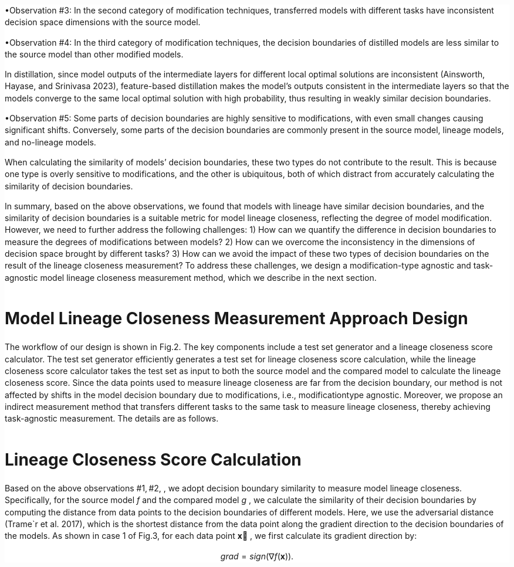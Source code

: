 •Observation #3: In the second category of modification techniques, transferred models with different tasks have inconsistent decision space dimensions with the source model.

•Observation #4: In the third category of modification techniques, the decision boundaries of distilled models are less similar to the source model than other modified models.

In distillation, since model outputs of the intermediate layers for different local optimal solutions are inconsistent (Ainsworth, Hayase, and Srinivasa 2023), feature-based distillation makes the model’s outputs consistent in the intermediate layers so that the models converge to the same local optimal solution with high probability, thus resulting in weakly similar decision boundaries.

•Observation #5: Some parts of decision boundaries are highly sensitive to modifications, with even small changes causing significant shifts. Conversely, some parts of the decision boundaries are commonly present in the source model, lineage models, and no-lineage models.

When calculating the similarity of models’ decision boundaries, these two types do not contribute to the result. This is because one type is overly sensitive to modifications, and the other is ubiquitous, both of which distract from accurately calculating the similarity of decision boundaries.

In summary, based on the above observations, we found that models with lineage have similar decision boundaries, and the similarity of decision boundaries is a suitable metric for model lineage closeness, reflecting the degree of model modification. However, we need to further address the following challenges: 1) How can we quantify the difference in decision boundaries to measure the degrees of modifications between models? 2) How can we overcome the inconsistency in the dimensions of decision space brought by different tasks? 3) How can we avoid the impact of these two types of decision boundaries on the result of the lineage closeness measurement? To address these challenges, we design a modification-type agnostic and task-agnostic model lineage closeness measurement method, which we describe in the next section.

# Model Lineage Closeness Measurement Approach Design

The workflow of our design is shown in Fig.2. The key components include a test set generator and a lineage closeness score calculator. The test set generator efficiently generates a test set for lineage closeness score calculation, while the lineage closeness score calculator takes the test set as input to both the source model and the compared model to calculate the lineage closeness score. Since the data points used to measure lineage closeness are far from the decision boundary, our method is not affected by shifts in the model decision boundary due to modifications, i.e., modificationtype agnostic. Moreover, we propose an indirect measurement method that transfers different tasks to the same task to measure lineage closeness, thereby achieving task-agnostic measurement. The details are as follows.

# Lineage Closeness Score Calculation

Based on the above observations $\# 1 , \# 2 ,$ , we adopt decision boundary similarity to measure model lineage closeness. Specifically, for the source model $f$ and the compared model $g$ , we calculate the similarity of their decision boundaries by computing the distance from data points to the decision boundaries of different models. Here, we use the adversarial distance (Trame\`r et al. 2017), which is the shortest distance from the data point along the gradient direction to the decision boundaries of the models. As shown in case 1 of Fig.3, for each data point $\scriptstyle { \mathbf { { \vec { x } } } }$ , we first calculate its gradient direction by:

$$
g r a d = s i g n ( \nabla f ( { \pmb x } ) ) .
$$
